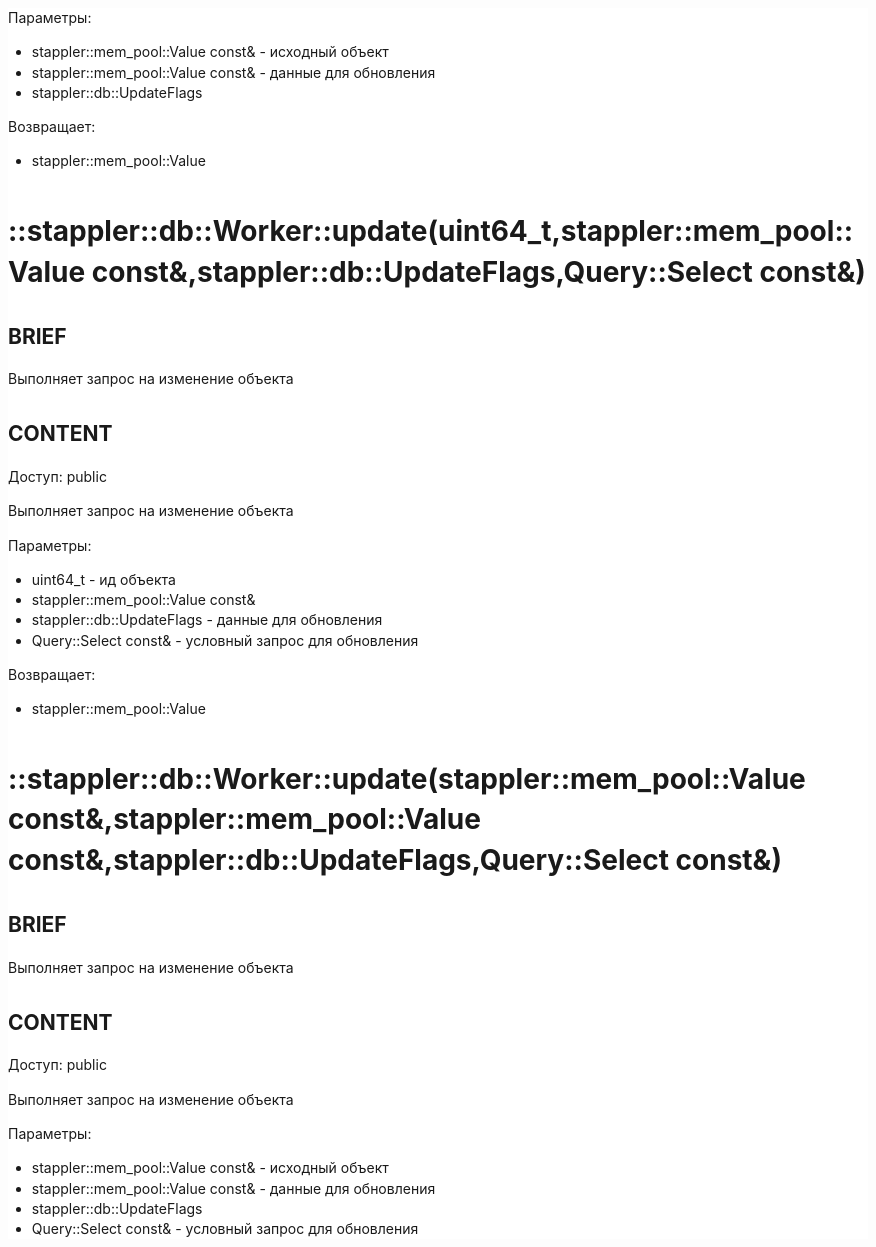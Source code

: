 Параметры:
* stappler::mem_pool::Value const& - исходный объект
* stappler::mem_pool::Value const& - данные для обновления
* stappler::db::UpdateFlags

Возвращает:
* stappler::mem_pool::Value

# ::stappler::db::Worker::update(uint64_t,stappler::mem_pool::Value const&,stappler::db::UpdateFlags,Query::Select const&)

## BRIEF

Выполняет запрос на изменение объекта

## CONTENT

Доступ: public

Выполняет запрос на изменение объекта

Параметры:
* uint64_t - ид объекта
* stappler::mem_pool::Value const&
* stappler::db::UpdateFlags - данные для обновления
* Query::Select const& - условный запрос для обновления

Возвращает:
* stappler::mem_pool::Value

# ::stappler::db::Worker::update(stappler::mem_pool::Value const&,stappler::mem_pool::Value const&,stappler::db::UpdateFlags,Query::Select const&)

## BRIEF

Выполняет запрос на изменение объекта

## CONTENT

Доступ: public

Выполняет запрос на изменение объекта

Параметры:
* stappler::mem_pool::Value const& - исходный объект
* stappler::mem_pool::Value const& - данные для обновления
* stappler::db::UpdateFlags
* Query::Select const& - условный запрос для обновления

